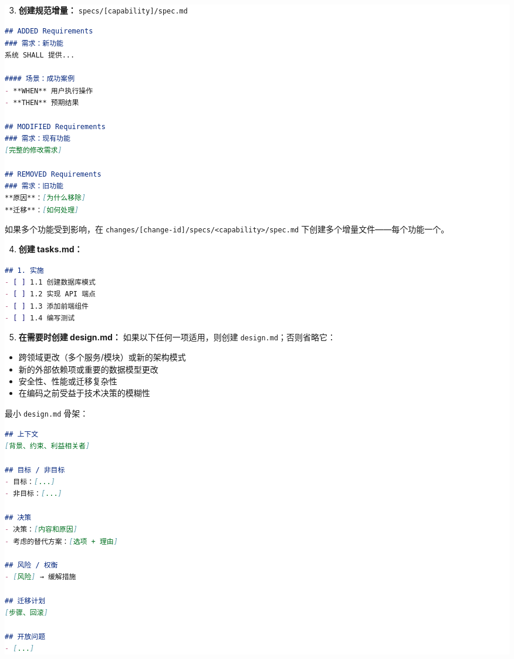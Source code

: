 3. **创建规范增量：** `specs/[capability]/spec.md`
```markdown
## ADDED Requirements
### 需求：新功能
系统 SHALL 提供...

#### 场景：成功案例
- **WHEN** 用户执行操作
- **THEN** 预期结果

## MODIFIED Requirements
### 需求：现有功能
[完整的修改需求]

## REMOVED Requirements
### 需求：旧功能
**原因**：[为什么移除]
**迁移**：[如何处理]
```
如果多个功能受到影响，在 `changes/[change-id]/specs/<capability>/spec.md` 下创建多个增量文件——每个功能一个。

4. **创建 tasks.md：**
```markdown
## 1. 实施
- [ ] 1.1 创建数据库模式
- [ ] 1.2 实现 API 端点
- [ ] 1.3 添加前端组件
- [ ] 1.4 编写测试
```

5. **在需要时创建 design.md：**
如果以下任何一项适用，则创建 `design.md`；否则省略它：
- 跨领域更改（多个服务/模块）或新的架构模式
- 新的外部依赖项或重要的数据模型更改
- 安全性、性能或迁移复杂性
- 在编码之前受益于技术决策的模糊性

最小 `design.md` 骨架：
```markdown
## 上下文
[背景、约束、利益相关者]

## 目标 / 非目标
- 目标：[...]
- 非目标：[...]

## 决策
- 决策：[内容和原因]
- 考虑的替代方案：[选项 + 理由]

## 风险 / 权衡
- [风险] → 缓解措施

## 迁移计划
[步骤、回滚]

## 开放问题
- [...]
```
